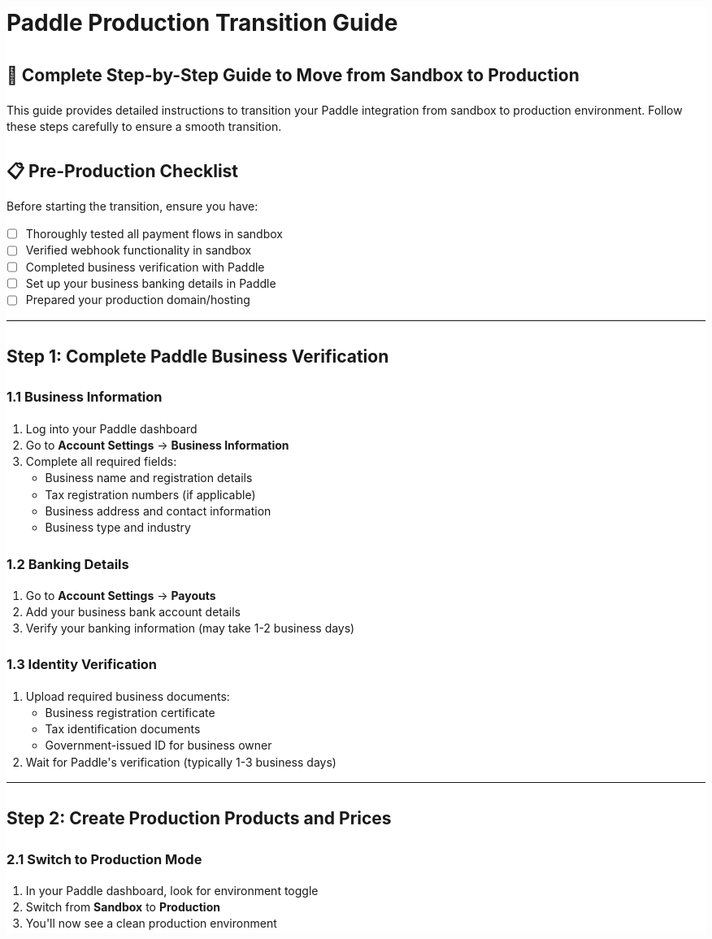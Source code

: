 # Paddle Production Transition Guide

## 🚀 Complete Step-by-Step Guide to Move from Sandbox to Production

This guide provides detailed instructions to transition your Paddle integration from sandbox to production environment. Follow these steps carefully to ensure a smooth transition.

## 📋 Pre-Production Checklist

Before starting the transition, ensure you have:
- [ ] Thoroughly tested all payment flows in sandbox
- [ ] Verified webhook functionality in sandbox
- [ ] Completed business verification with Paddle
- [ ] Set up your business banking details in Paddle
- [ ] Prepared your production domain/hosting

---

## Step 1: Complete Paddle Business Verification

### 1.1 Business Information
1. Log into your Paddle dashboard
2. Go to **Account Settings** → **Business Information**
3. Complete all required fields:
   - Business name and registration details
   - Tax registration numbers (if applicable)
   - Business address and contact information
   - Business type and industry

### 1.2 Banking Details
1. Go to **Account Settings** → **Payouts**
2. Add your business bank account details
3. Verify your banking information (may take 1-2 business days)

### 1.3 Identity Verification
1. Upload required business documents:
   - Business registration certificate
   - Tax identification documents
   - Government-issued ID for business owner
2. Wait for Paddle's verification (typically 1-3 business days)

---

## Step 2: Create Production Products and Prices

### 2.1 Switch to Production Mode
1. In your Paddle dashboard, look for environment toggle
2. Switch from **Sandbox** to **Production**
3. You'll now see a clean production environment
